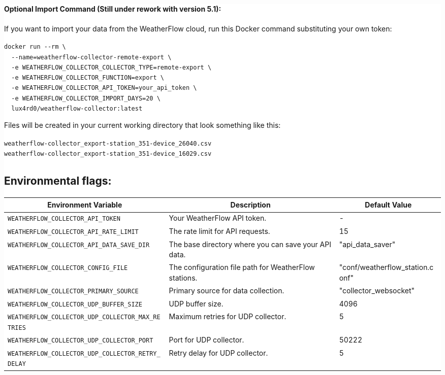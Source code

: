 #### Optional Import Command (Still under rework with version 5.1):

If you want to import your data from the WeatherFlow cloud, run this Docker command substituting your own token:

    docker run --rm \
      --name=weatherflow-collector-remote-export \
      -e WEATHERFLOW_COLLECTOR_COLLECTOR_TYPE=remote-export \
      -e WEATHERFLOW_COLLECTOR_FUNCTION=export \
      -e WEATHERFLOW_COLLECTOR_API_TOKEN=your_api_token \
      -e WEATHERFLOW_COLLECTOR_IMPORT_DAYS=20 \
      lux4rd0/weatherflow-collector:latest

Files will be created in your current working directory that look something like this:

    weatherflow-collector_export-station_351-device_26040.csv
    weatherflow-collector_export-station_351-device_16029.csv


## Environmental flags:

| Environment Variable                                                             | Description                                                                                                                                                                                                                                                                                                                                      | Default Value                   |
| -------------------------------------------------------------------------------- | ------------------------------------------------------------------------------------------------------------------------------------------------------------------------------------------------------------------------------------------------------------------------------------------------------------------------------------------------ | ------------------------------- |
| `WEATHERFLOW_COLLECTOR_API_TOKEN`                                                | Your WeatherFlow API token.                                                                                                                                                                                                                                                                                                                      | -                               |
| `WEATHERFLOW_COLLECTOR_API_RATE_LIMIT`                                           | The rate limit for API requests.                                                                                                                                                                                                                                                                                                                 | 15                              |
| `WEATHERFLOW_COLLECTOR_API_DATA_SAVE_DIR`                                        | The base directory where you can save your API data.                                                                                                                                                                                                                                                                                             | "api_data_saver"                |
| `WEATHERFLOW_COLLECTOR_CONFIG_FILE`                                              | The configuration file path for WeatherFlow stations.                                                                                                                                                                                                                                                                                            | "conf/weatherflow_station.conf" |
| `WEATHERFLOW_COLLECTOR_PRIMARY_SOURCE`                                           | Primary source for data collection.                                                                                                                                                                                                                                                                                                              | "collector_websocket"           |
| `WEATHERFLOW_COLLECTOR_UDP_BUFFER_SIZE`                                          | UDP buffer size.                                                                                                                                                                                                                                                                                                                                 | 4096                            |
| `WEATHERFLOW_COLLECTOR_UDP_COLLECTOR_MAX_RETRIES`                                | Maximum retries for UDP collector.                                                                                                                                                                                                                                                                                                               | 5                               |
| `WEATHERFLOW_COLLECTOR_UDP_COLLECTOR_PORT`                                       | Port for UDP collector.                                                                                                                                                                                                                                                                                                                          | 50222                           |
| `WEATHERFLOW_COLLECTOR_UDP_COLLECTOR_RETRY_DELAY`                                | Retry delay for UDP collector.                                                                                                                                                                                                                                                                                                                   | 5                               |